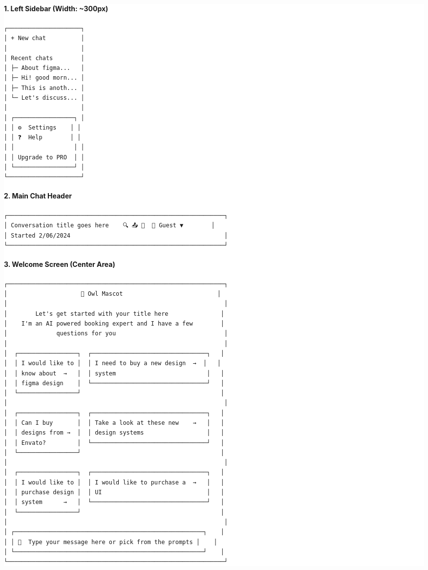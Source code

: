 #### 1. Left Sidebar (Width: ~300px)
```
┌─────────────────────┐
│ + New chat          │
│                     │
│ Recent chats        │
│ ├─ About figma...   │
│ ├─ Hi! good morn... │
│ ├─ This is anoth... │
│ └─ Let's discuss... │
│                     │
│ ┌─────────────────┐ │
│ │ ⚙️  Settings    │ │
│ │ ❓  Help        │ │
│ │                 │ │
│ │ Upgrade to PRO  │ │
│ └─────────────────┘ │
└─────────────────────┘
```

#### 2. Main Chat Header
```
┌──────────────────────────────────────────────────────────────┐
│ Conversation title goes here    🔍 📤 🔔  👤 Guest ▼        │
│ Started 2/06/2024                                            │
└──────────────────────────────────────────────────────────────┘
```

#### 3. Welcome Screen (Center Area)
```
┌──────────────────────────────────────────────────────────────┐
│                     🦉 Owl Mascot                           │
│                                                              │
│        Let's get started with your title here               │
│    I'm an AI powered booking expert and I have a few        │
│              questions for you                               │
│                                                              │
│  ┌─────────────────┐  ┌─────────────────────────────────┐   │
│  │ I would like to │  │ I need to buy a new design  →  │   │
│  │ know about  →   │  │ system                          │   │
│  │ figma design    │  └─────────────────────────────────┘   │
│  └─────────────────┘                                        │
│                                                              │
│  ┌─────────────────┐  ┌─────────────────────────────────┐   │
│  │ Can I buy       │  │ Take a look at these new    →   │   │
│  │ designs from →  │  │ design systems                  │   │
│  │ Envato?         │  └─────────────────────────────────┘   │
│  └─────────────────┘                                        │
│                                                              │
│  ┌─────────────────┐  ┌─────────────────────────────────┐   │
│  │ I would like to │  │ I would like to purchase a  →   │   │
│  │ purchase design │  │ UI                              │   │
│  │ system      →   │  └─────────────────────────────────┘   │
│  └─────────────────┘                                        │
│                                                              │
│ ┌──────────────────────────────────────────────────────┐    │
│ │ 📎  Type your message here or pick from the prompts │    │
│ └──────────────────────────────────────────────────────┘    │
└──────────────────────────────────────────────────────────────┘
```
